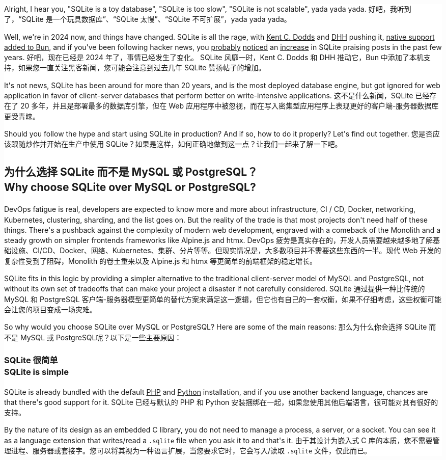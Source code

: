 Alright, I hear you, "SQLite is a toy database", "SQLite is too slow", "SQLite is not scalable", yada yada yada.
好吧，我听到了，“SQLite 是一个玩具数据库”、“SQLite 太慢”、“SQLite 不可扩展”，yada yada yada。

Well, we're in 2024 now, and things have changed. SQLite is all the rage, with [Kent C. Dodds](https://www.epicweb.dev/why-you-should-probably-be-using-sqlite) and [DHH](https://twitter.com/dhh/status/1746248449555878243) pushing it, [native support added to Bun](https://twitter.com/jarredsumner/status/1746892626618671322), and if you've been following hacker news, you [probably](https://news.ycombinator.com/item?id=26816954) [noticed](https://news.ycombinator.com/item?id=34812527) an [increase](https://news.ycombinator.com/item?id=31318708) in SQLite praising posts in the past few years.
好吧，现在已经是 2024 年了，事情已经发生了变化。 SQLite 风靡一时，Kent C. Dodds 和 DHH 推动它，Bun 中添加了本机支持，如果您一直关注黑客新闻，您可能会注意到过去几年 SQLite 赞扬帖子的增加。

It's not news, SQLite has been around for more than 20 years, and is the most deployed database engine, but got ignored for web application in favor of client-server databases that perform better on write-intensive applications.
这不是什么新闻，SQLite 已经存在了 20 多年，并且是部署最多的数据库引擎，但在 Web 应用程序中被忽视，而在写入密集型应用程序上表现更好的客户端-服务器数据库更受青睐。

Should you follow the hype and start using SQLite in production? And if so, how to do it properly? Let's find out together.
您是否应该跟随炒作并开始在生产中使用 SQLite？如果是这样，如何正确地做到这一点？让我们一起来了解一下吧。

## 为什么选择 SQLite 而不是 MySQL 或 PostgreSQL？ <br>Why choose SQLite over MySQL or PostgreSQL? 

DevOps fatigue is real, developers are expected to know more and more about infrastructure, CI / CD, Docker, networking, Kubernetes, clustering, sharding, and the list goes on. But the reality of the trade is that most projects don't need half of these things. There's a pushback against the complexity of modern web development, engraved with a comeback of the Monolith and a steady growth on simpler frontends frameworks like Alpine.js and htmx.
DevOps 疲劳是真实存在的，开发人员需要越来越多地了解基础设施、CI/CD、Docker、网络、Kubernetes、集群、分片等等。但现实情况是，大多数项目并不需要这些东西的一半。现代 Web 开发的复杂性受到了阻碍，Monolith 的卷土重来以及 Alpine.js 和 htmx 等更简单的前端框架的稳定增长。

SQLite fits in this logic by providing a simpler alternative to the traditional client-server model of MySQL and PostgreSQL, not without its own set of tradeoffs that can make your project a disaster if not carefully considered.
SQLite 通过提供一种比传统的 MySQL 和 PostgreSQL 客户端-服务器模型更简单的替代方案来满足这一逻辑，但它也有自己的一套权衡，如果不仔细考虑，这些权衡可能会让您的项目变成一场灾难。

So why would you choose SQLite over MySQL or PostgreSQL? Here are some of the main reasons:
那么为什么你会选择 SQLite 而不是 MySQL 或 PostgreSQL呢？以下是一些主要原因：

### SQLite 很简单 <br>SQLite is simple

SQLite is already bundled with the default [PHP](https://www.php.net/manual/en/extensions.membership.php) and [Python](https://docs.python.org/3/library/sqlite3.html) installation, and if you use another backend language, chances are that there's good support for it.
SQLite 已经与默认的 PHP 和 Python 安装捆绑在一起，如果您使用其他后端语言，很可能对其有很好的支持。

By the nature of its design as an embedded C library, you do not need to manage a process, a server, or a socket. You can see it as a language extension that writes/read a `.sqlite` file when you ask it to and that's it.
由于其设计为嵌入式 C 库的本质，您不需要管理进程、服务器或套接字。您可以将其视为一种语言扩展，当您要求它时，它会写入/读取 `.sqlite` 文件，仅此而已。
